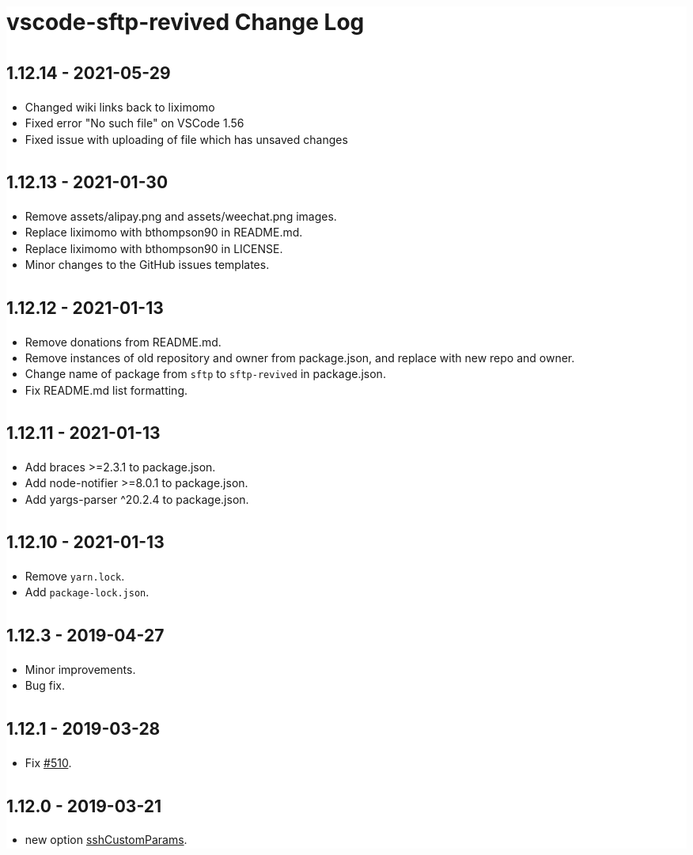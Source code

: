 # vscode-sftp-revived Change Log

## 1.12.14 - 2021-05-29

- Changed wiki links back to liximomo
- Fixed error "No such file" on VSCode 1.56
- Fixed issue with uploading of file which has unsaved changes

## 1.12.13 - 2021-01-30

- Remove assets/alipay.png and assets/weechat.png images.
- Replace liximomo with bthompson90 in README.md.
- Replace liximomo with bthompson90 in LICENSE.
- Minor changes to the GitHub issues templates.

## 1.12.12 - 2021-01-13

- Remove donations from README.md.
- Remove instances of old repository and owner from package.json, and replace with new repo and owner.
- Change name of package from `sftp` to `sftp-revived` in package.json.
- Fix README.md list formatting.

## 1.12.11 - 2021-01-13

- Add braces >=2.3.1 to package.json.
- Add node-notifier >=8.0.1 to package.json.
- Add yargs-parser ^20.2.4 to package.json.

## 1.12.10 - 2021-01-13

- Remove `yarn.lock`.
- Add `package-lock.json`.

## 1.12.3 - 2019-04-27

- Minor improvements.
- Bug fix.

## 1.12.1 - 2019-03-28

- Fix [#510](https://github.com/liximomo/vscode-sftp/issues/510).

## 1.12.0 - 2019-03-21

- new option [sshCustomParams](https://github.com/liximomo/vscode-sftp/wiki/SFTP-only-Config#sshcustomparams).
